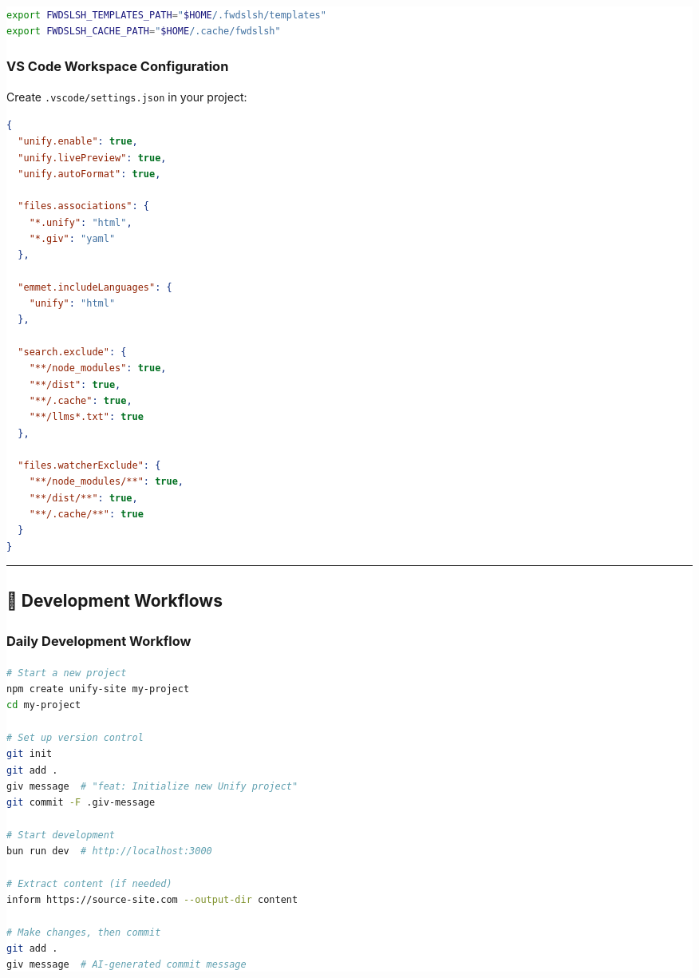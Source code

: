 ```bash
export FWDSLSH_TEMPLATES_PATH="$HOME/.fwdslsh/templates"
export FWDSLSH_CACHE_PATH="$HOME/.cache/fwdslsh"
```

### VS Code Workspace Configuration

Create `.vscode/settings.json` in your project:

```json
{
  "unify.enable": true,
  "unify.livePreview": true,
  "unify.autoFormat": true,
  
  "files.associations": {
    "*.unify": "html",
    "*.giv": "yaml"
  },
  
  "emmet.includeLanguages": {
    "unify": "html"
  },
  
  "search.exclude": {
    "**/node_modules": true,
    "**/dist": true,
    "**/.cache": true,
    "**/llms*.txt": true
  },
  
  "files.watcherExclude": {
    "**/node_modules/**": true,
    "**/dist/**": true,
    "**/.cache/**": true
  }
}
```

---

## 🔄 Development Workflows

### Daily Development Workflow

```bash
# Start a new project
npm create unify-site my-project
cd my-project

# Set up version control
git init
git add .
giv message  # "feat: Initialize new Unify project"
git commit -F .giv-message

# Start development
bun run dev  # http://localhost:3000

# Extract content (if needed)
inform https://source-site.com --output-dir content

# Make changes, then commit
git add .
giv message  # AI-generated commit message
```